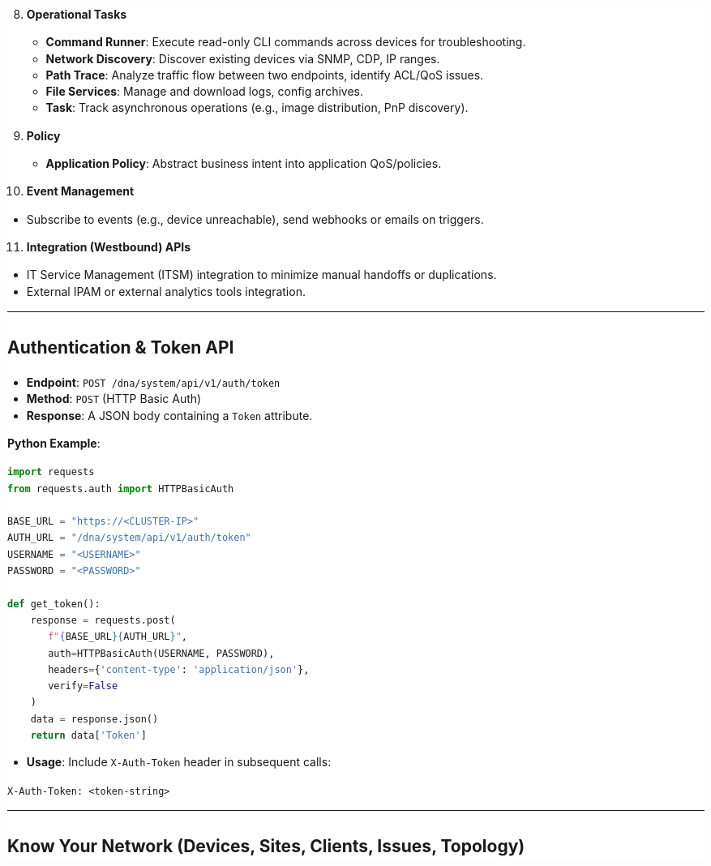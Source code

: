 8. **Operational Tasks**  
   - **Command Runner**: Execute read-only CLI commands across devices for troubleshooting.  
   - **Network Discovery**: Discover existing devices via SNMP, CDP, IP ranges.  
   - **Path Trace**: Analyze traffic flow between two endpoints, identify ACL/QoS issues.  
   - **File Services**: Manage and download logs, config archives.  
   - **Task**: Track asynchronous operations (e.g., image distribution, PnP discovery).

9. **Policy**  
   - **Application Policy**: Abstract business intent into application QoS/policies.  

10. **Event Management**  
   - Subscribe to events (e.g., device unreachable), send webhooks or emails on triggers.

11. **Integration (Westbound) APIs**  
   - IT Service Management (ITSM) integration to minimize manual handoffs or duplications.  
   - External IPAM or external analytics tools integration.

---

## Authentication & Token API

- **Endpoint**: `POST /dna/system/api/v1/auth/token`
- **Method**: `POST` (HTTP Basic Auth)
- **Response**: A JSON body containing a `Token` attribute.
  
**Python Example**:
```python
import requests
from requests.auth import HTTPBasicAuth

BASE_URL = "https://<CLUSTER-IP>"
AUTH_URL = "/dna/system/api/v1/auth/token"
USERNAME = "<USERNAME>"
PASSWORD = "<PASSWORD>"

def get_token():
    response = requests.post(
       f"{BASE_URL}{AUTH_URL}",
       auth=HTTPBasicAuth(USERNAME, PASSWORD),
       headers={'content-type': 'application/json'},
       verify=False
    )
    data = response.json()
    return data['Token']
```

- **Usage**: Include `X-Auth-Token` header in subsequent calls:
```http
X-Auth-Token: <token-string>
```

---

## Know Your Network (Devices, Sites, Clients, Issues, Topology)
